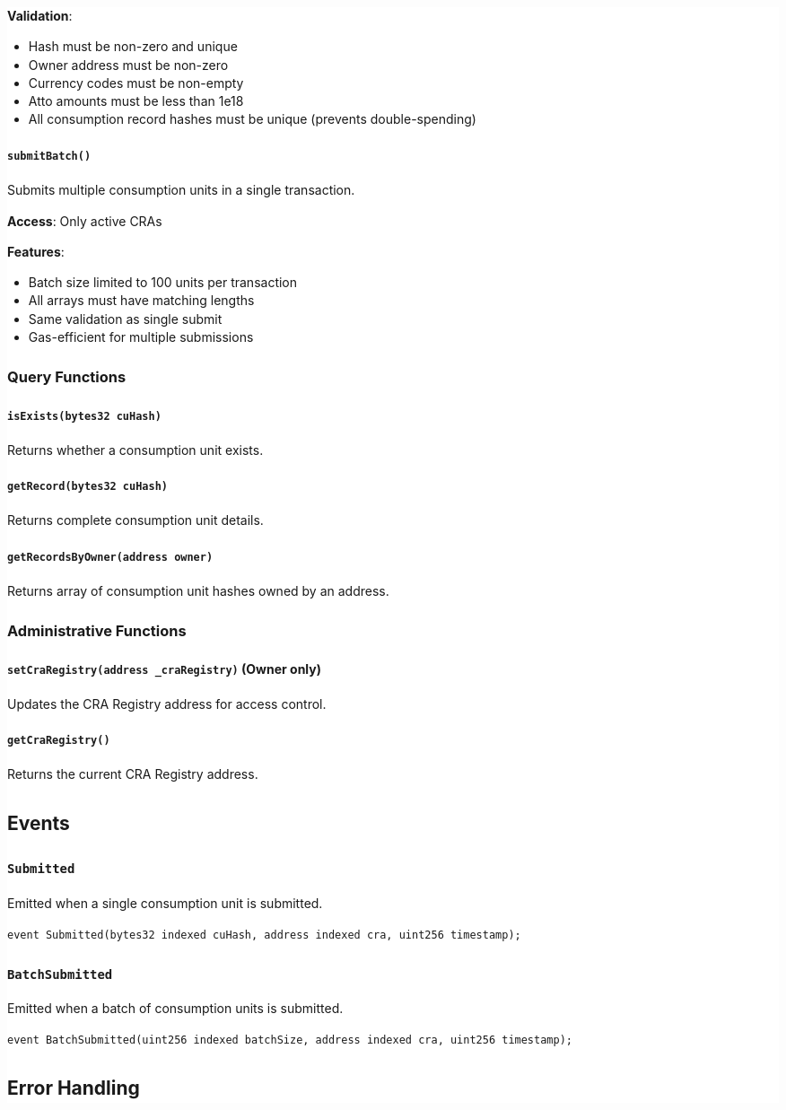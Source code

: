 **Validation**:
- Hash must be non-zero and unique
- Owner address must be non-zero
- Currency codes must be non-empty
- Atto amounts must be less than 1e18
- All consumption record hashes must be unique (prevents double-spending)

#### `submitBatch()`
Submits multiple consumption units in a single transaction.

**Access**: Only active CRAs

**Features**:
- Batch size limited to 100 units per transaction
- All arrays must have matching lengths
- Same validation as single submit
- Gas-efficient for multiple submissions

### Query Functions

#### `isExists(bytes32 cuHash)`
Returns whether a consumption unit exists.

#### `getRecord(bytes32 cuHash)`
Returns complete consumption unit details.

#### `getRecordsByOwner(address owner)`
Returns array of consumption unit hashes owned by an address.

### Administrative Functions

#### `setCraRegistry(address _craRegistry)` (Owner only)
Updates the CRA Registry address for access control.

#### `getCraRegistry()`
Returns the current CRA Registry address.

## Events

### `Submitted`
Emitted when a single consumption unit is submitted.
```solidity
event Submitted(bytes32 indexed cuHash, address indexed cra, uint256 timestamp);
```

### `BatchSubmitted`
Emitted when a batch of consumption units is submitted.
```solidity
event BatchSubmitted(uint256 indexed batchSize, address indexed cra, uint256 timestamp);
```

## Error Handling
